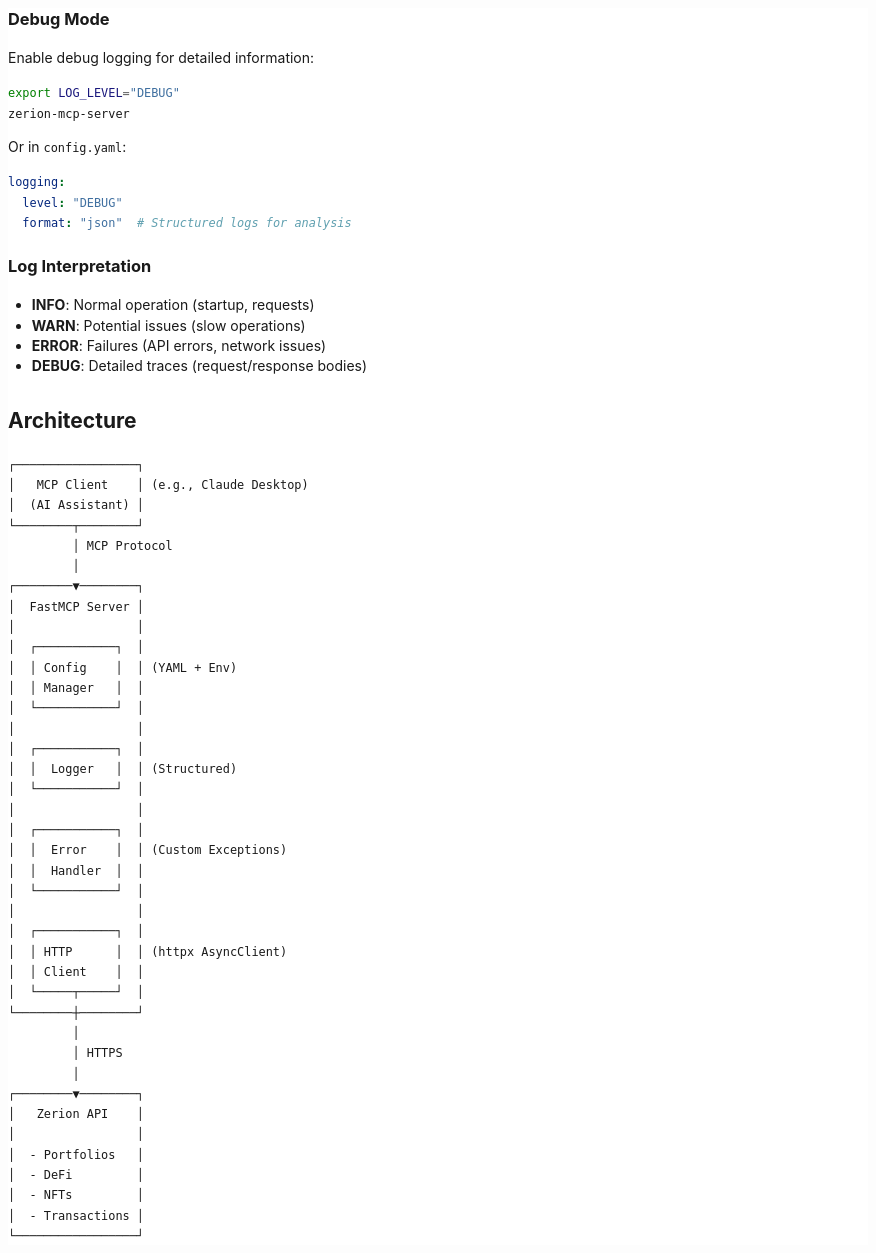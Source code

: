 ### Debug Mode

Enable debug logging for detailed information:

```bash
export LOG_LEVEL="DEBUG"
zerion-mcp-server
```

Or in `config.yaml`:

```yaml
logging:
  level: "DEBUG"
  format: "json"  # Structured logs for analysis
```

### Log Interpretation

- **INFO**: Normal operation (startup, requests)
- **WARN**: Potential issues (slow operations)
- **ERROR**: Failures (API errors, network issues)
- **DEBUG**: Detailed traces (request/response bodies)

## Architecture

```
┌─────────────────┐
│   MCP Client    │ (e.g., Claude Desktop)
│  (AI Assistant) │
└────────┬────────┘
         │ MCP Protocol
         │
┌────────▼────────┐
│  FastMCP Server │
│                 │
│  ┌───────────┐  │
│  │ Config    │  │ (YAML + Env)
│  │ Manager   │  │
│  └───────────┘  │
│                 │
│  ┌───────────┐  │
│  │  Logger   │  │ (Structured)
│  └───────────┘  │
│                 │
│  ┌───────────┐  │
│  │  Error    │  │ (Custom Exceptions)
│  │  Handler  │  │
│  └───────────┘  │
│                 │
│  ┌───────────┐  │
│  │ HTTP      │  │ (httpx AsyncClient)
│  │ Client    │  │
│  └─────┬─────┘  │
└────────┼────────┘
         │
         │ HTTPS
         │
┌────────▼────────┐
│   Zerion API    │
│                 │
│  - Portfolios   │
│  - DeFi         │
│  - NFTs         │
│  - Transactions │
└─────────────────┘
```